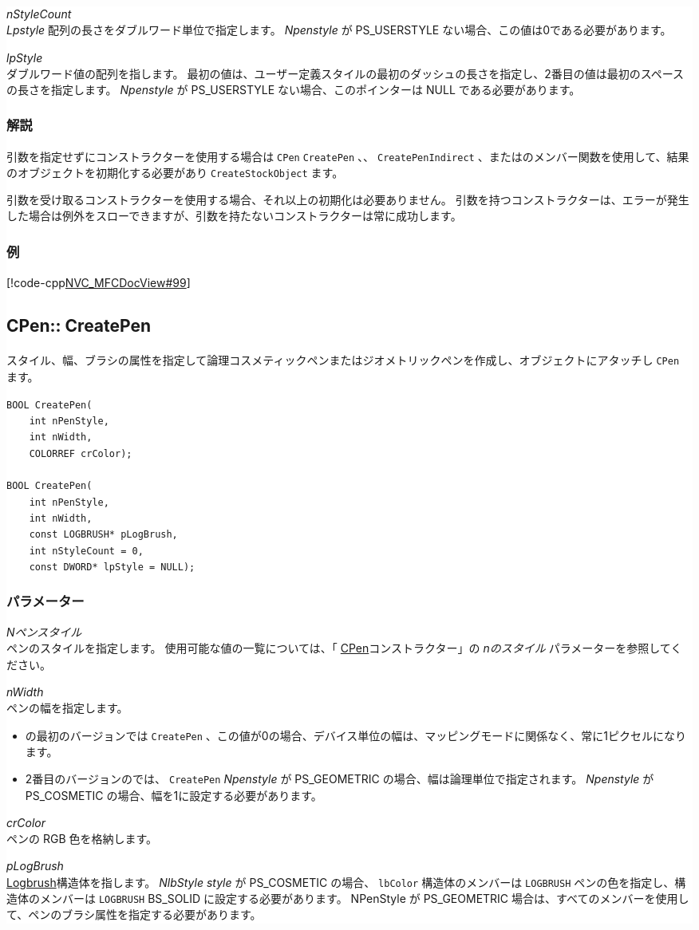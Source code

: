 *nStyleCount*<br/>
*Lpstyle* 配列の長さをダブルワード単位で指定します。 *Npenstyle* が PS_USERSTYLE ない場合、この値は0である必要があります。

*lpStyle*<br/>
ダブルワード値の配列を指します。 最初の値は、ユーザー定義スタイルの最初のダッシュの長さを指定し、2番目の値は最初のスペースの長さを指定します。 *Npenstyle* が PS_USERSTYLE ない場合、このポインターは NULL である必要があります。

### <a name="remarks"></a>解説

引数を指定せずにコンストラクターを使用する場合は `CPen` `CreatePen` 、、 `CreatePenIndirect` 、またはのメンバー関数を使用して、結果のオブジェクトを初期化する必要があり `CreateStockObject` ます。

引数を受け取るコンストラクターを使用する場合、それ以上の初期化は必要ありません。 引数を持つコンストラクターは、エラーが発生した場合は例外をスローできますが、引数を持たないコンストラクターは常に成功します。

### <a name="example"></a>例

[!code-cpp[NVC_MFCDocView#99](../../mfc/codesnippet/cpp/cpen-class_1.cpp)]

## <a name="cpencreatepen"></a><a name="createpen"></a> CPen:: CreatePen

スタイル、幅、ブラシの属性を指定して論理コスメティックペンまたはジオメトリックペンを作成し、オブジェクトにアタッチし `CPen` ます。

```
BOOL CreatePen(
    int nPenStyle,
    int nWidth,
    COLORREF crColor);

BOOL CreatePen(
    int nPenStyle,
    int nWidth,
    const LOGBRUSH* pLogBrush,
    int nStyleCount = 0,
    const DWORD* lpStyle = NULL);
```

### <a name="parameters"></a>パラメーター

*Nペンスタイル*<br/>
ペンのスタイルを指定します。 使用可能な値の一覧については、「 [CPen](#cpen)コンストラクター」の *nのスタイル* パラメーターを参照してください。

*nWidth*<br/>
ペンの幅を指定します。

- の最初のバージョンでは `CreatePen` 、この値が0の場合、デバイス単位の幅は、マッピングモードに関係なく、常に1ピクセルになります。

- 2番目のバージョンのでは、 `CreatePen` *Npenstyle* が PS_GEOMETRIC の場合、幅は論理単位で指定されます。 *Npenstyle* が PS_COSMETIC の場合、幅を1に設定する必要があります。

*crColor*<br/>
ペンの RGB 色を格納します。

*pLogBrush*<br/>
[Logbrush](/windows/win32/api/wingdi/ns-wingdi-logbrush)構造体を指します。 *NlbStyle style* が PS_COSMETIC の場合、 `lbColor` 構造体のメンバーは `LOGBRUSH` ペンの色を指定し、構造体のメンバーは `LOGBRUSH` BS_SOLID に設定する必要があります。 NPenStyle が PS_GEOMETRIC 場合は、すべてのメンバーを使用して、ペンのブラシ属性を指定する必要があります。
